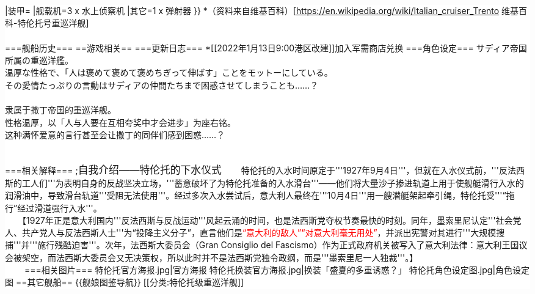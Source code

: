|装甲=
|舰载机=3 x 水上侦察机
|其它=1 x 弹射器
}}
*（资料来自维基百科）<ref>[https://en.wikipedia.org/wiki/Italian_cruiser_Trento 维基百科-特伦托号重巡洋舰]</ref><br><br>
===舰船历史===
==游戏相关==
===更新日志===
*[[2022年1月13日9:00港区改建]]加入军需商店兑换
===角色设定===
サディア帝国所属の重巡洋艦。<br>
温厚な性格で、「人は褒めて褒めて褒めちぎって伸ばす」ことをモットーにしている。<br>
その愛情たっぷりの言動はサディアの仲間たちまで困惑させてしまうことも……？<br><br>
隶属于撒丁帝国的重巡洋舰。<br>
性格温厚，以「人与人要在互相夸奖中才会进步」为座右铭。<br>
这种满怀爱意的言行甚至会让撒丁的同伴们感到困惑……？<br><br>

===相关解释===
;<big>自我介绍——特伦托的下水仪式</big>
　　特伦托的入水时间原定于'''1927年9月4日'''，但就在入水仪式前，'''反法西斯的工人们'''为表明自身的反战坚决立场，'''蓄意破坏了为特伦托准备的入水滑台'''——他们将大量沙子掺进轨道上用于使舰艇滑行入水的润滑油中，导致滑台轨道'''受阻无法使用'''。经过多次入水尝试后，意大利人最终在'''10月4日'''用一艘潜艇架起牵引绳，特伦托受'''“拖行”经过滑道强行入水'''。<br>
　　【1927年正是意大利国内'''反法西斯与反战运动'''风起云涌的时间，也是法西斯党夺权节奏最快的时刻。同年，墨索里尼认定'''社会党人、共产党人与反法西斯人士'''为“投降主义分子”，直言他们是<span style="color:red;">“意大利的敌人”“对意大利毫无用处”</span>，并派出宪警对其进行'''大规模搜捕'''并'''施行残酷迫害'''。次年，法西斯大委员会（Gran Consiglio del Fascismo）作为正式政府机关被写入了意大利法律：意大利王国议会被架空，而法西斯大委员会又无决策权，所以此时并不是法西斯党独令政纲，而是'''墨索里尼一人独裁'''。】<br>
　　
===相关图片===
<gallery mode="packed" heights="300px">
特伦托官方海报.jpg|官方海报
特伦托换装官方海报.jpg|换装「盛夏的多重诱惑？」
特伦托角色设定图.jpg|角色设定图
</gallery>
==其它舰船==
{{舰娘图鉴导航}}
[[分类:特伦托级重巡洋舰]]